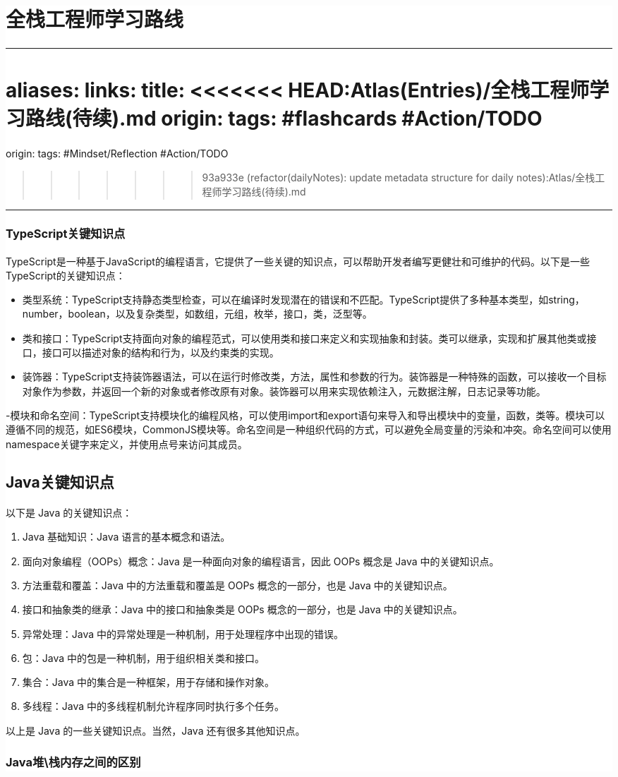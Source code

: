 
# 全栈工程师学习路线

---

aliases:
links:
title:
<<<<<<< HEAD:Atlas(Entries)/全栈工程师学习路线(待续).md
origin:
tags: #flashcards #Action/TODO
=======
origin: 
tags: #Mindset/Reflection #Action/TODO 
>>>>>>> 93a933e (refactor(dailyNotes): update metadata structure for daily notes):Atlas/全栈工程师学习路线(待续).md

---

### TypeScript关键知识点

TypeScript是一种基于JavaScript的编程语言，它提供了一些关键的知识点，可以帮助开发者编写更健壮和可维护的代码。以下是一些TypeScript的关键知识点：

- 类型系统：TypeScript支持静态类型检查，可以在编译时发现潜在的错误和不匹配。TypeScript提供了多种基本类型，如string，number，boolean，以及复杂类型，如数组，元组，枚举，接口，类，泛型等。
- 类和接口：TypeScript支持面向对象的编程范式，可以使用类和接口来定义和实现抽象和封装。类可以继承，实现和扩展其他类或接口，接口可以描述对象的结构和行为，以及约束类的实现。

- 装饰器：TypeScript支持装饰器语法，可以在运行时修改类，方法，属性和参数的行为。装饰器是一种特殊的函数，可以接收一个目标对象作为参数，并返回一个新的对象或者修改原有对象。装饰器可以用来实现依赖注入，元数据注解，日志记录等功能。

-模块和命名空间：TypeScript支持模块化的编程风格，可以使用import和export语句来导入和导出模块中的变量，函数，类等。模块可以遵循不同的规范，如ES6模块，CommonJS模块等。命名空间是一种组织代码的方式，可以避免全局变量的污染和冲突。命名空间可以使用namespace关键字来定义，并使用点号来访问其成员。

## Java关键知识点

以下是 Java 的关键知识点：

1. Java 基础知识：Java 语言的基本概念和语法。

2. 面向对象编程（OOPs）概念：Java 是一种面向对象的编程语言，因此 OOPs 概念是 Java 中的关键知识点。

3. 方法重载和覆盖：Java 中的方法重载和覆盖是 OOPs 概念的一部分，也是 Java 中的关键知识点。

4. 接口和抽象类的继承：Java 中的接口和抽象类是 OOPs 概念的一部分，也是 Java 中的关键知识点。

5. 异常处理：Java 中的异常处理是一种机制，用于处理程序中出现的错误。

6. 包：Java 中的包是一种机制，用于组织相关类和接口。

7. 集合：Java 中的集合是一种框架，用于存储和操作对象。

8. 多线程：Java 中的多线程机制允许程序同时执行多个任务。

以上是 Java 的一些关键知识点。当然，Java 还有很多其他知识点。

### Java堆\栈内存之间的区别
